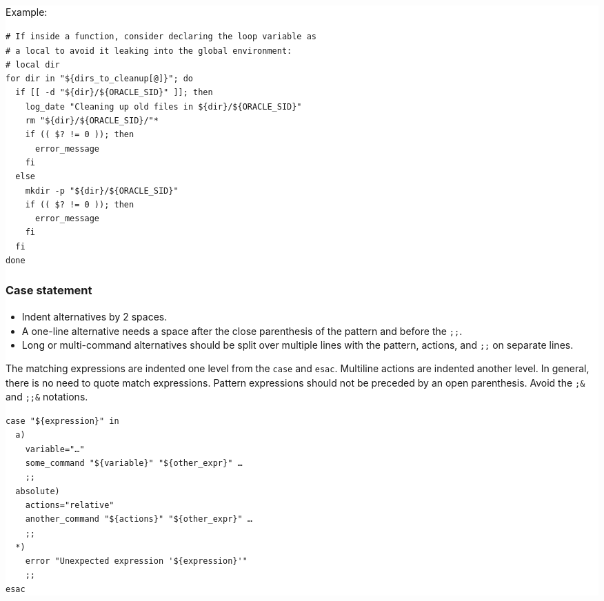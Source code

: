 Example:

```shell
# If inside a function, consider declaring the loop variable as
# a local to avoid it leaking into the global environment:
# local dir
for dir in "${dirs_to_cleanup[@]}"; do
  if [[ -d "${dir}/${ORACLE_SID}" ]]; then
    log_date "Cleaning up old files in ${dir}/${ORACLE_SID}"
    rm "${dir}/${ORACLE_SID}/"*
    if (( $? != 0 )); then
      error_message
    fi
  else
    mkdir -p "${dir}/${ORACLE_SID}"
    if (( $? != 0 )); then
      error_message
    fi
  fi
done
```

<a id="s5.5-case-statement"></a>

### Case statement

- Indent alternatives by 2 spaces.
- A one-line alternative needs a space after the close parenthesis of
  the pattern and before the `;;`.
- Long or multi-command alternatives should be split over multiple
  lines with the pattern, actions, and `;;` on separate
  lines.

The matching expressions are indented one level from the `case` and `esac`.
Multiline actions are indented another level. In general, there is no need to
quote match expressions. Pattern expressions should not be preceded by an open
parenthesis. Avoid the `;&` and `;;&` notations.

```shell
case "${expression}" in
  a)
    variable="…"
    some_command "${variable}" "${other_expr}" …
    ;;
  absolute)
    actions="relative"
    another_command "${actions}" "${other_expr}" …
    ;;
  *)
    error "Unexpected expression '${expression}'"
    ;;
esac
```
